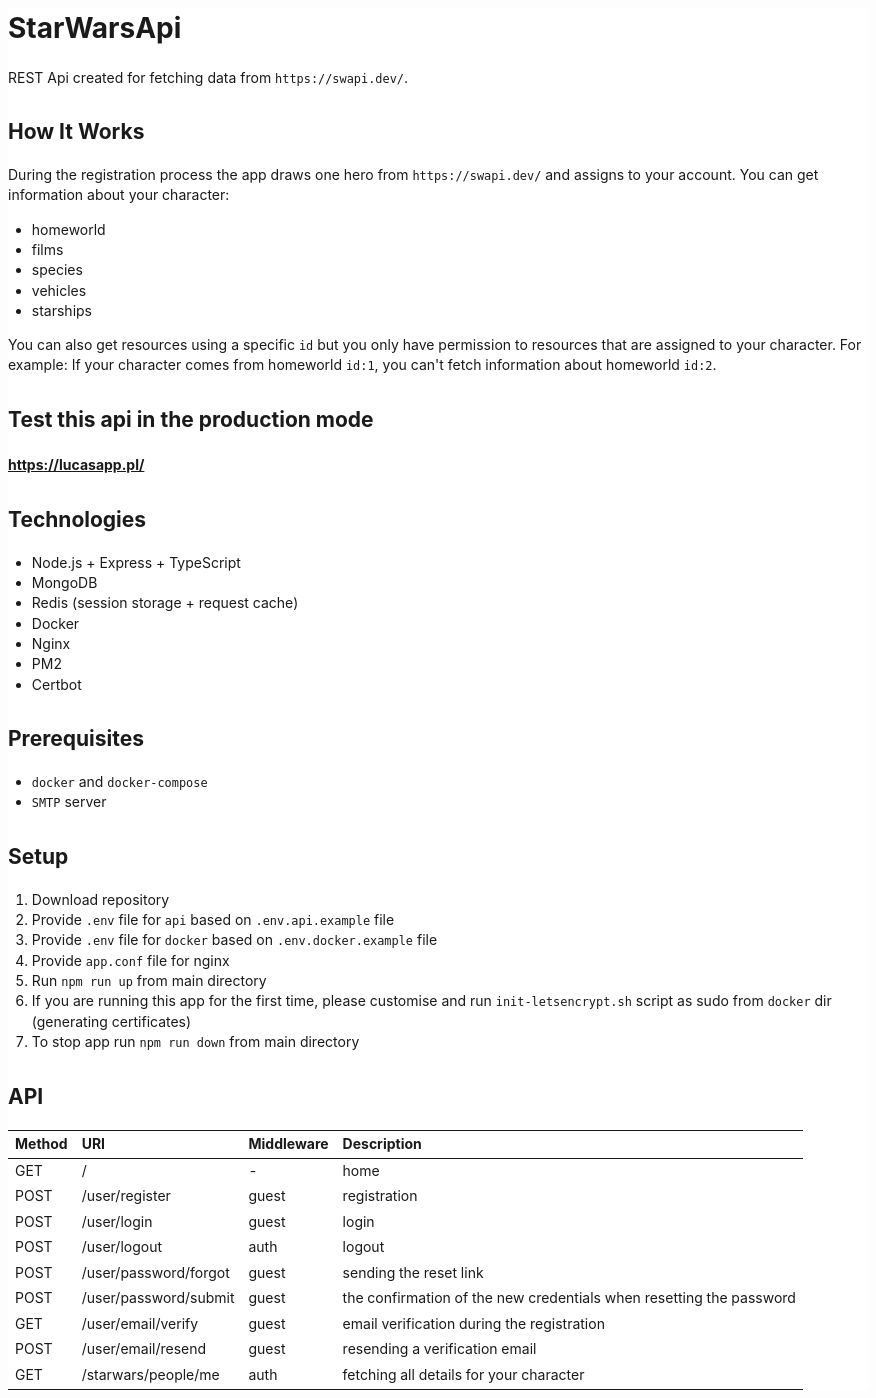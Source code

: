 # StarWarsApi

REST Api created for fetching data from `https://swapi.dev/`.

## How It Works
During the registration process the app draws one hero from `https://swapi.dev/` and assigns to your account. You can get information about your character: 
- homeworld
- films
- species 
- vehicles
- starships 

You can also get resources using a specific `id` but you only have permission to resources that are assigned to your character. For example: If your character comes from homeworld `id:1`, you can't fetch information about homeworld `id:2`.

## Test this api in the production mode 
#### https://lucasapp.pl/

## Technologies
  - Node.js + Express + TypeScript 
  - MongoDB 
  - Redis (session storage + request cache)
  - Docker
  - Nginx
  - PM2
  - Certbot
 
## Prerequisites
- `docker` and `docker-compose`
- `SMTP` server

## Setup
1. Download repository
2. Provide `.env` file for `api` based on `.env.api.example` file
3. Provide `.env` file for `docker` based on `.env.docker.example` file
4. Provide `app.conf` file for nginx
5. Run `npm run up` from main directory
6. If you are running this app for the first time, please customise and run `init-letsencrypt.sh` script as sudo from `docker` dir (generating certificates)
7. To stop app run `npm run down` from main directory

## API

Method    | URI                         | Middleware        | Description
:-------- | :----------------           | :---------        | :---------
GET       | /                           | -                 | home
POST      | /user/register              | guest             | registration
POST      | /user/login                 | guest             | login
POST      | /user/logout                | auth              | logout
POST      | /user/password/forgot       | guest             | sending the reset link
POST      | /user/password/submit       | guest             | the confirmation of the new credentials when resetting the password
GET       | /user/email/verify          | guest             | email verification during the registration
POST      | /user/email/resend          | guest             | resending a verification email
GET       | /starwars/people/me         | auth              | fetching all details for your character